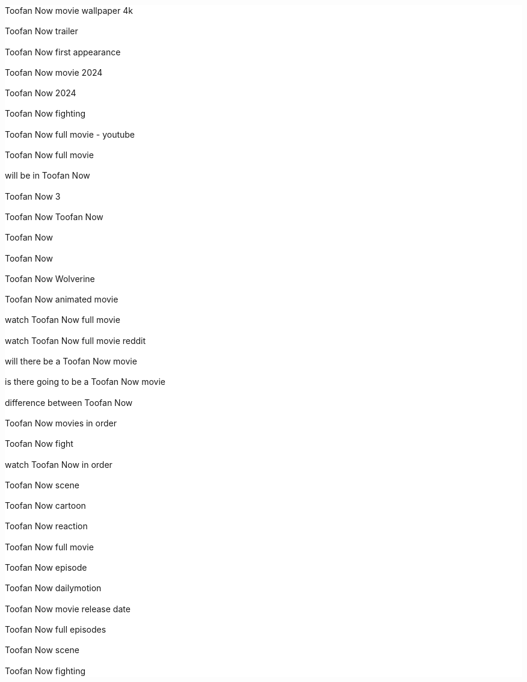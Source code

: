 Toofan Now movie wallpaper 4k

Toofan Now trailer

Toofan Now first appearance

Toofan Now movie 2024

Toofan Now 2024

Toofan Now fighting

Toofan Now full movie - youtube

Toofan Now full movie

will be in Toofan Now

Toofan Now 3

Toofan Now Toofan Now

Toofan Now

Toofan Now

Toofan Now Wolverine

Toofan Now animated movie

watch Toofan Now full movie

watch Toofan Now full movie reddit

will there be a Toofan Now movie

is there going to be a Toofan Now movie

difference between Toofan Now

Toofan Now movies in order

Toofan Now fight

watch Toofan Now in order

Toofan Now scene

Toofan Now cartoon

Toofan Now reaction

Toofan Now full movie

Toofan Now episode

Toofan Now dailymotion

Toofan Now movie release date

Toofan Now full episodes

Toofan Now scene

Toofan Now fighting
